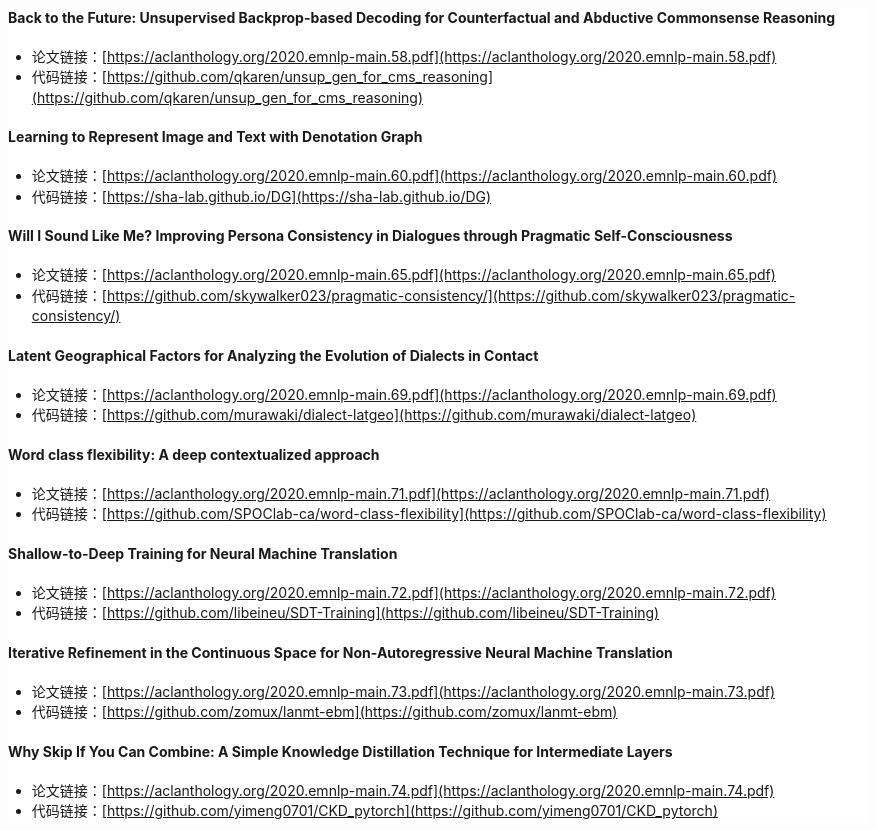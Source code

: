 #### Back to the Future: Unsupervised Backprop-based Decoding for Counterfactual and Abductive Commonsense Reasoning

- 论文链接：[https://aclanthology.org/2020.emnlp-main.58.pdf](https://aclanthology.org/2020.emnlp-main.58.pdf)
- 代码链接：[https://github.com/qkaren/unsup_gen_for_cms_reasoning](https://github.com/qkaren/unsup_gen_for_cms_reasoning)

#### Learning to Represent Image and Text with Denotation Graph

- 论文链接：[https://aclanthology.org/2020.emnlp-main.60.pdf](https://aclanthology.org/2020.emnlp-main.60.pdf)
- 代码链接：[https://sha-lab.github.io/DG](https://sha-lab.github.io/DG)

#### Will I Sound Like Me? Improving Persona Consistency in Dialogues through Pragmatic Self-Consciousness

- 论文链接：[https://aclanthology.org/2020.emnlp-main.65.pdf](https://aclanthology.org/2020.emnlp-main.65.pdf)
- 代码链接：[https://github.com/skywalker023/pragmatic-consistency/](https://github.com/skywalker023/pragmatic-consistency/)

#### Latent Geographical Factors for Analyzing the Evolution of Dialects in Contact

- 论文链接：[https://aclanthology.org/2020.emnlp-main.69.pdf](https://aclanthology.org/2020.emnlp-main.69.pdf)
- 代码链接：[https://github.com/murawaki/dialect-latgeo](https://github.com/murawaki/dialect-latgeo)

#### Word class flexibility: A deep contextualized approach

- 论文链接：[https://aclanthology.org/2020.emnlp-main.71.pdf](https://aclanthology.org/2020.emnlp-main.71.pdf)
- 代码链接：[https://github.com/SPOClab-ca/word-class-flexibility](https://github.com/SPOClab-ca/word-class-flexibility)

#### Shallow-to-Deep Training for Neural Machine Translation

- 论文链接：[https://aclanthology.org/2020.emnlp-main.72.pdf](https://aclanthology.org/2020.emnlp-main.72.pdf)
- 代码链接：[https://github.com/libeineu/SDT-Training](https://github.com/libeineu/SDT-Training)

#### Iterative Refinement in the Continuous Space for Non-Autoregressive Neural Machine Translation

- 论文链接：[https://aclanthology.org/2020.emnlp-main.73.pdf](https://aclanthology.org/2020.emnlp-main.73.pdf)
- 代码链接：[https://github.com/zomux/lanmt-ebm](https://github.com/zomux/lanmt-ebm)

#### Why Skip If You Can Combine: A Simple Knowledge Distillation Technique for Intermediate Layers

- 论文链接：[https://aclanthology.org/2020.emnlp-main.74.pdf](https://aclanthology.org/2020.emnlp-main.74.pdf)
- 代码链接：[https://github.com/yimeng0701/CKD_pytorch](https://github.com/yimeng0701/CKD_pytorch)
